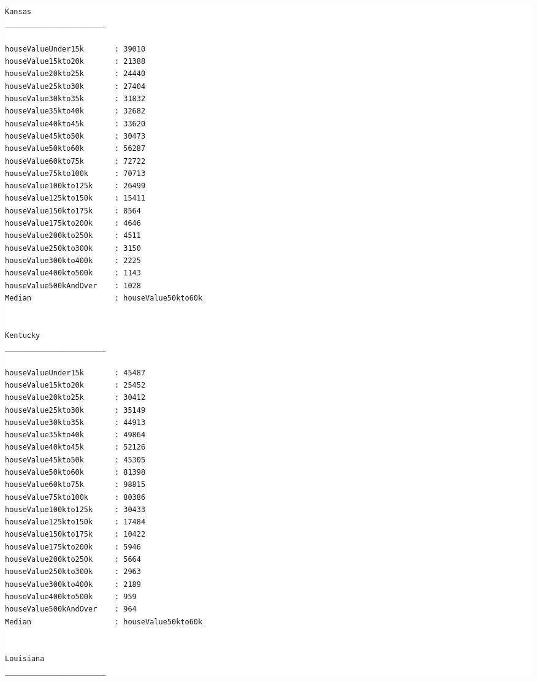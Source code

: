     
    Kansas
    _______________________
    
    houseValueUnder15k       : 39010
    houseValue15kto20k       : 21388
    houseValue20kto25k       : 24440
    houseValue25kto30k       : 27404
    houseValue30kto35k       : 31832
    houseValue35kto40k       : 32682
    houseValue40kto45k       : 33620
    houseValue45kto50k       : 30473
    houseValue50kto60k       : 56287
    houseValue60kto75k       : 72722
    houseValue75kto100k      : 70713
    houseValue100kto125k     : 26499
    houseValue125kto150k     : 15411
    houseValue150kto175k     : 8564
    houseValue175kto200k     : 4646
    houseValue200kto250k     : 4511
    houseValue250kto300k     : 3150
    houseValue300kto400k     : 2225
    houseValue400kto500k     : 1143
    houseValue500kAndOver    : 1028
    Median                   : houseValue50kto60k
    
    
    Kentucky
    _______________________
    
    houseValueUnder15k       : 45487
    houseValue15kto20k       : 25452
    houseValue20kto25k       : 30412
    houseValue25kto30k       : 35149
    houseValue30kto35k       : 44913
    houseValue35kto40k       : 49864
    houseValue40kto45k       : 52126
    houseValue45kto50k       : 45305
    houseValue50kto60k       : 81398
    houseValue60kto75k       : 98815
    houseValue75kto100k      : 80386
    houseValue100kto125k     : 30433
    houseValue125kto150k     : 17484
    houseValue150kto175k     : 10422
    houseValue175kto200k     : 5946
    houseValue200kto250k     : 5664
    houseValue250kto300k     : 2963
    houseValue300kto400k     : 2189
    houseValue400kto500k     : 959
    houseValue500kAndOver    : 964
    Median                   : houseValue50kto60k
    
    
    Louisiana
    _______________________
    
